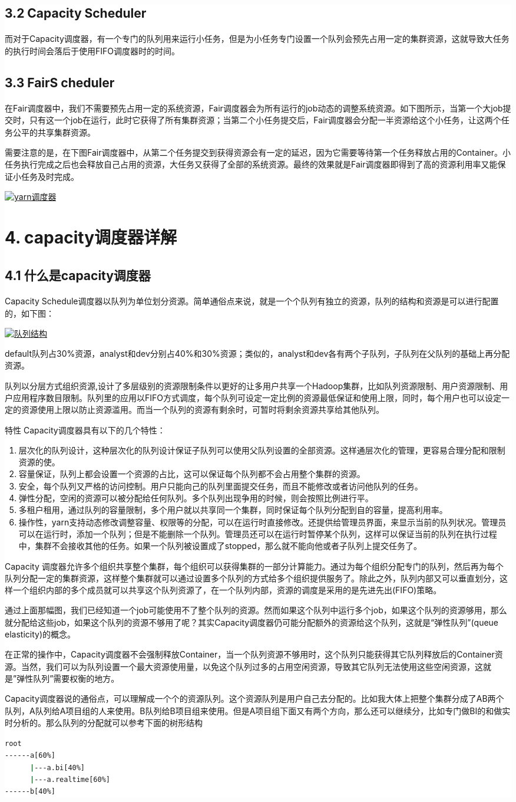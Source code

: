 ## 3.2 Capacity Scheduler

而对于Capacity调度器，有一个专门的队列用来运行小任务，但是为小任务专门设置一个队列会预先占用一定的集群资源，这就导致大任务的执行时间会落后于使用FIFO调度器时的时间。

## 3.3 FairS cheduler

在Fair调度器中，我们不需要预先占用一定的系统资源，Fair调度器会为所有运行的job动态的调整系统资源。如下图所示，当第一个大job提交时，只有这一个job在运行，此时它获得了所有集群资源；当第二个小任务提交后，Fair调度器会分配一半资源给这个小任务，让这两个任务公平的共享集群资源。

需要注意的是，在下图Fair调度器中，从第二个任务提交到获得资源会有一定的延迟，因为它需要等待第一个任务释放占用的Container。小任务执行完成之后也会释放自己占用的资源，大任务又获得了全部的系统资源。最终的效果就是Fair调度器即得到了高的资源利用率又能保证小任务及时完成。

[![](https://ftp.bmp.ovh/imgs/2019/12/a0b63037f16b30f4.png "yarn调度器")](https://ftp.bmp.ovh/imgs/2019/12/a0b63037f16b30f4.png)

# 4. capacity调度器详解
## 4.1 什么是capacity调度器

Capacity Schedule调度器以队列为单位划分资源。简单通俗点来说，就是一个个队列有独立的资源，队列的结构和资源是可以进行配置的，如下图：

[![](https://ftp.bmp.ovh/imgs/2019/12/8452c075f3cc77b6.png "队列结构")](https://ftp.bmp.ovh/imgs/2019/12/8452c075f3cc77b6.png)

default队列占30%资源，analyst和dev分别占40%和30%资源；类似的，analyst和dev各有两个子队列，子队列在父队列的基础上再分配资源。

队列以分层方式组织资源,设计了多层级别的资源限制条件以更好的让多用户共享一个Hadoop集群，比如队列资源限制、用户资源限制、用户应用程序数目限制。队列里的应用以FIFO方式调度，每个队列可设定一定比例的资源最低保证和使用上限，同时，每个用户也可以设定一定的资源使用上限以防止资源滥用。而当一个队列的资源有剩余时，可暂时将剩余资源共享给其他队列。

特性
Capacity调度器具有以下的几个特性：

1. 层次化的队列设计，这种层次化的队列设计保证子队列可以使用父队列设置的全部资源。这样通层次化的管理，更容易合理分配和限制资源的使。
2. 容量保证，队列上都会设置一个资源的占比，这可以保证每个队列都不会占用整个集群的资源。
3. 安全，每个队列又严格的访问控制。用户只能向己的队列里面提交任务，而且不能修改或者访问他队列的任务。
4. 弹性分配，空闲的资源可以被分配给任何队列。多个队列出现争用的时候，则会按照比例进行平。
5. 多租户租用，通过队列的容量限制，多个用户就以共享同一个集群，同时保证每个队列分配到自的容量，提高利用率。
6. 操作性，yarn支持动态修改调整容量、权限等的分配，可以在运行时直接修改。还提供给管理员界面，来显示当前的队列状况。管理员可以在运行时，添加一个队列；但是不能删除一个队列。管理员还可以在运行时暂停某个队列，这样可以保证当前的队列在执行过程中，集群不会接收其他的任务。如果一个队列被设置成了stopped，那么就不能向他或者子队列上提交任务了。

Capacity 调度器允许多个组织共享整个集群，每个组织可以获得集群的一部分计算能力。通过为每个组织分配专门的队列，然后再为每个队列分配一定的集群资源，这样整个集群就可以通过设置多个队列的方式给多个组织提供服务了。除此之外，队列内部又可以垂直划分，这样一个组织内部的多个成员就可以共享这个队列资源了，在一个队列内部，资源的调度是采用的是先进先出(FIFO)策略。

通过上面那幅图，我们已经知道一个job可能使用不了整个队列的资源。然而如果这个队列中运行多个job，如果这个队列的资源够用，那么就分配给这些job，如果这个队列的资源不够用了呢？其实Capacity调度器仍可能分配额外的资源给这个队列，这就是“弹性队列”(queue elasticity)的概念。

在正常的操作中，Capacity调度器不会强制释放Container，当一个队列资源不够用时，这个队列只能获得其它队列释放后的Container资源。当然，我们可以为队列设置一个最大资源使用量，以免这个队列过多的占用空闲资源，导致其它队列无法使用这些空闲资源，这就是”弹性队列”需要权衡的地方。

Capacity调度器说的通俗点，可以理解成一个个的资源队列。这个资源队列是用户自己去分配的。比如我大体上把整个集群分成了AB两个队列，A队列给A项目组的人来使用。B队列给B项目组来使用。但是A项目组下面又有两个方向，那么还可以继续分，比如专门做BI的和做实时分析的。那么队列的分配就可以参考下面的树形结构

```bash
root
------a[60%]
      |---a.bi[40%]
      |---a.realtime[60%]
------b[40%]
```
